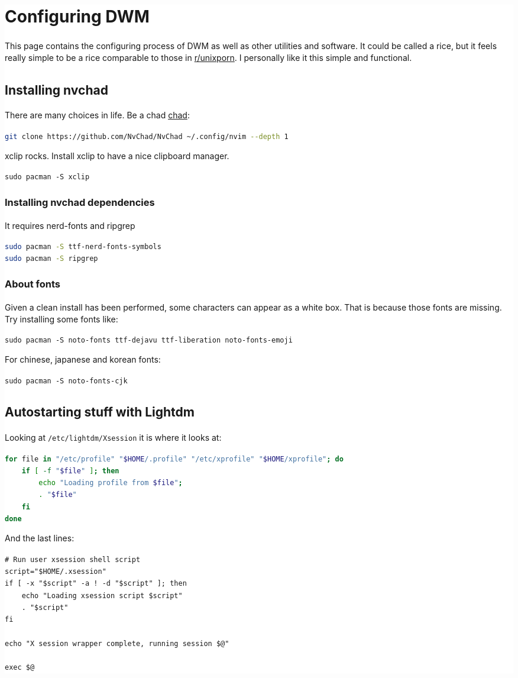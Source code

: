 # Configuring DWM
This page contains the configuring process of DWM as well as other utilities and software.
It could be called a rice, but it feels really simple to be a rice comparable to those in [r/unixporn](https://www.reddit.com/r/unixporn/?rdt=61146). I personally like it this simple and functional.

## Installing nvchad
There are many choices in life. Be a chad [chad](https://nvchad.com/):
```bash
git clone https://github.com/NvChad/NvChad ~/.config/nvim --depth 1
```

xclip rocks. Install xclip to have a nice clipboard manager.
```
sudo pacman -S xclip
```

### Installing nvchad dependencies
It requires nerd-fonts and ripgrep
```bash
sudo pacman -S ttf-nerd-fonts-symbols
sudo pacman -S ripgrep
```

### About fonts
Given a clean install has been performed, some characters can appear as a white box. That is because those fonts are missing. Try installing some fonts like:
```
sudo pacman -S noto-fonts ttf-dejavu ttf-liberation noto-fonts-emoji  
```
For chinese, japanese and korean fonts:
```
sudo pacman -S noto-fonts-cjk  
```

## Autostarting stuff with Lightdm
Looking at `/etc/lightdm/Xsession` it is where it looks at:
```bash
for file in "/etc/profile" "$HOME/.profile" "/etc/xprofile" "$HOME/xprofile"; do
    if [ -f "$file" ]; then
        echo "Loading profile from $file";
        . "$file"
    fi
done
```
And the last lines: 
```
# Run user xsession shell script
script="$HOME/.xsession"
if [ -x "$script" -a ! -d "$script" ]; then
    echo "Loading xsession script $script"
    . "$script"
fi

echo "X session wrapper complete, running session $@"

exec $@
```
